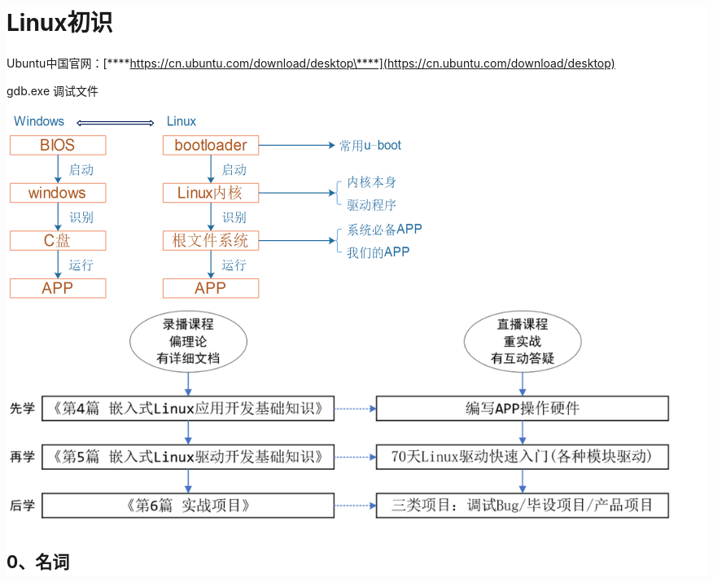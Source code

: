 

# Linux初识

Ubuntu中国官网：[***\*https://cn.ubuntu.com/download/desktop\****](https://cn.ubuntu.com/download/desktop)

gdb.exe  调试文件





<img src="./assets/assets.Linux初识/image-20240413202056172.png" alt="image-20240413202056172" style="zoom: 50%;" />

<img src="./assets/assets.Linux初识/image-20240413202136574.png" alt="image-20240413202136574" style="zoom: 80%;" />

## 0、名词
